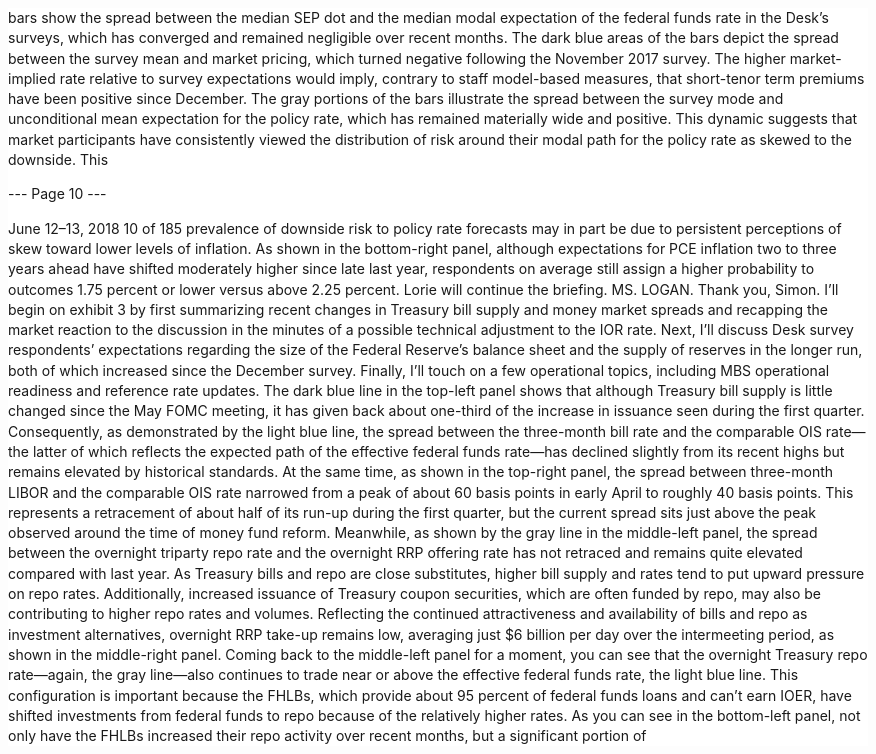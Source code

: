 bars show the spread between the median SEP dot and the median modal expectation
of the federal funds rate in the Desk’s surveys, which has converged and remained
negligible over recent months. The dark blue areas of the bars depict the spread
between the survey mean and market pricing, which turned negative following the
November 2017 survey. The higher market-implied rate relative to survey
expectations would imply, contrary to staff model-based measures, that short-tenor
term premiums have been positive since December. The gray portions of the bars
illustrate the spread between the survey mode and unconditional mean expectation for
the policy rate, which has remained materially wide and positive. This dynamic
suggests that market participants have consistently viewed the distribution of risk
around their modal path for the policy rate as skewed to the downside. This

--- Page 10 ---

June 12–13, 2018 10 of 185
prevalence of downside risk to policy rate forecasts may in part be due to persistent
perceptions of skew toward lower levels of inflation.
As shown in the bottom-right panel, although expectations for PCE inflation two
to three years ahead have shifted moderately higher since late last year, respondents
on average still assign a higher probability to outcomes 1.75 percent or lower versus
above 2.25 percent. Lorie will continue the briefing.
MS. LOGAN. Thank you, Simon. I’ll begin on exhibit 3 by first summarizing
recent changes in Treasury bill supply and money market spreads and recapping the
market reaction to the discussion in the minutes of a possible technical adjustment to
the IOR rate. Next, I’ll discuss Desk survey respondents’ expectations regarding the
size of the Federal Reserve’s balance sheet and the supply of reserves in the longer
run, both of which increased since the December survey. Finally, I’ll touch on a few
operational topics, including MBS operational readiness and reference rate updates.
The dark blue line in the top-left panel shows that although Treasury bill supply is
little changed since the May FOMC meeting, it has given back about one-third of the
increase in issuance seen during the first quarter. Consequently, as demonstrated by
the light blue line, the spread between the three-month bill rate and the comparable
OIS rate—the latter of which reflects the expected path of the effective federal funds
rate—has declined slightly from its recent highs but remains elevated by historical
standards.
At the same time, as shown in the top-right panel, the spread between three-month
LIBOR and the comparable OIS rate narrowed from a peak of about 60 basis points
in early April to roughly 40 basis points. This represents a retracement of about half
of its run-up during the first quarter, but the current spread sits just above the peak
observed around the time of money fund reform.
Meanwhile, as shown by the gray line in the middle-left panel, the spread between
the overnight triparty repo rate and the overnight RRP offering rate has not retraced
and remains quite elevated compared with last year. As Treasury bills and repo are
close substitutes, higher bill supply and rates tend to put upward pressure on repo
rates. Additionally, increased issuance of Treasury coupon securities, which are often
funded by repo, may also be contributing to higher repo rates and volumes.
Reflecting the continued attractiveness and availability of bills and repo as investment
alternatives, overnight RRP take-up remains low, averaging just $6 billion per day
over the intermeeting period, as shown in the middle-right panel.
Coming back to the middle-left panel for a moment, you can see that the
overnight Treasury repo rate—again, the gray line—also continues to trade near or
above the effective federal funds rate, the light blue line. This configuration is
important because the FHLBs, which provide about 95 percent of federal funds loans
and can’t earn IOER, have shifted investments from federal funds to repo because of
the relatively higher rates. As you can see in the bottom-left panel, not only have the
FHLBs increased their repo activity over recent months, but a significant portion of
